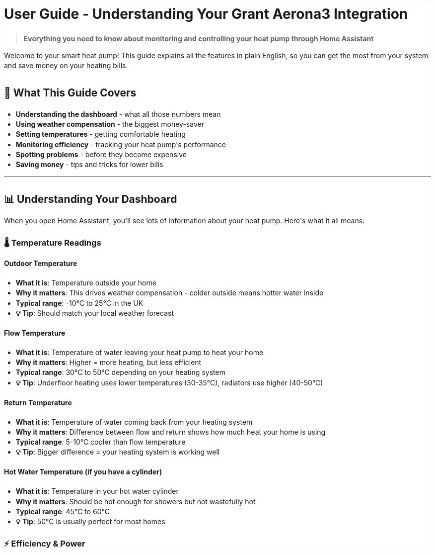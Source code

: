 # User Guide - Understanding Your Grant Aerona3 Integration

> **Everything you need to know about monitoring and controlling your heat pump through Home Assistant**

Welcome to your smart heat pump! This guide explains all the features in plain English, so you can get the most from your system and save money on your heating bills.

## 🎯 **What This Guide Covers**

- **Understanding the dashboard** - what all those numbers mean
- **Using weather compensation** - the biggest money-saver
- **Setting temperatures** - getting comfortable heating
- **Monitoring efficiency** - tracking your heat pump's performance
- **Spotting problems** - before they become expensive
- **Saving money** - tips and tricks for lower bills

---

## 📊 **Understanding Your Dashboard**

When you open Home Assistant, you'll see lots of information about your heat pump. Here's what it all means:

### 🌡️ **Temperature Readings**

#### **Outdoor Temperature**
- **What it is**: Temperature outside your home
- **Why it matters**: This drives weather compensation - colder outside means hotter water inside
- **Typical range**: -10°C to 25°C in the UK
- **💡 Tip**: Should match your local weather forecast

#### **Flow Temperature** 
- **What it is**: Temperature of water leaving your heat pump to heat your home
- **Why it matters**: Higher = more heating, but less efficient
- **Typical range**: 30°C to 50°C depending on your heating system
- **💡 Tip**: Underfloor heating uses lower temperatures (30-35°C), radiators use higher (40-50°C)

#### **Return Temperature**
- **What it is**: Temperature of water coming back from your heating system
- **Why it matters**: Difference between flow and return shows how much heat your home is using
- **Typical range**: 5-10°C cooler than flow temperature
- **💡 Tip**: Bigger difference = your heating system is working well

#### **Hot Water Temperature** (if you have a cylinder)
- **What it is**: Temperature in your hot water cylinder
- **Why it matters**: Should be hot enough for showers but not wastefully hot
- **Typical range**: 45°C to 60°C
- **💡 Tip**: 50°C is usually perfect for most homes

### ⚡ **Efficiency & Power**
